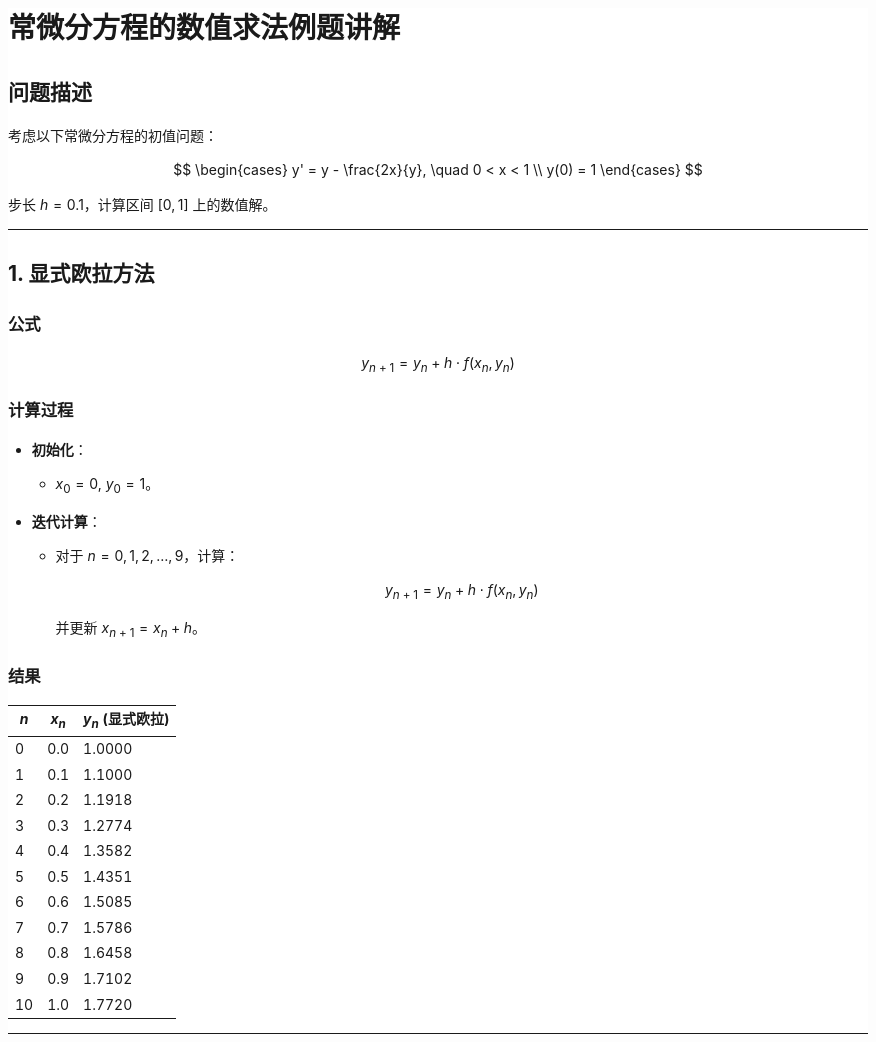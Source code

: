 # 常微分方程的数值求法例题讲解

## **问题描述**

考虑以下常微分方程的初值问题：

$$
\begin{cases}
y' = y - \frac{2x}{y}, \quad 0 < x < 1 \\
y(0) = 1
\end{cases}
$$

步长 $h = 0.1$，计算区间 $[0, 1]$ 上的数值解。

---

## **1. 显式欧拉方法**

### **公式**

$$
y_{n+1} = y_n + h \cdot f(x_n, y_n)
$$

### **计算过程**

* **初始化**：

  * $x_0 = 0$, $y_0 = 1$。
* **迭代计算**：

  * 对于 $n = 0, 1, 2, \dots, 9$，计算：

    $$
    y_{n+1} = y_n + h \cdot f(x_n, y_n)
    $$

    并更新 $x_{n+1} = x_n + h$。

### **结果**

|$n$|$x_n$|$y_n$ (显式欧拉)|
| ----| -----| -------------|
|0|0.0|1.0000|
|1|0.1|1.1000|
|2|0.2|1.1918|
|3|0.3|1.2774|
|4|0.4|1.3582|
|5|0.5|1.4351|
|6|0.6|1.5085|
|7|0.7|1.5786|
|8|0.8|1.6458|
|9|0.9|1.7102|
|10|1.0|1.7720|

---